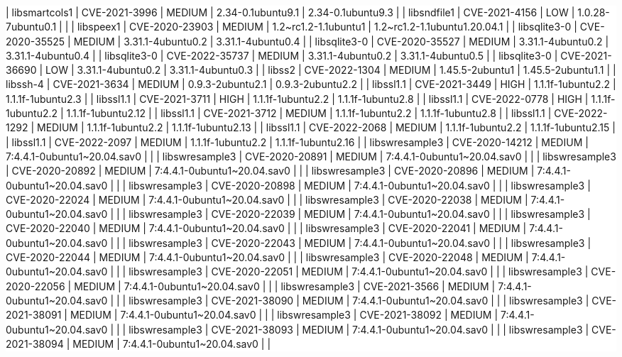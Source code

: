 | libsmartcols1         |    CVE-2021-3996   |   MEDIUM  |  2.34-0.1ubuntu9.1 | 2.34-0.1ubuntu9.3 |
| libsndfile1         |    CVE-2021-4156   |   LOW  |  1.0.28-7ubuntu0.1 |  |
| libspeex1         |    CVE-2020-23903   |   MEDIUM  |  1.2~rc1.2-1.1ubuntu1 | 1.2~rc1.2-1.1ubuntu1.20.04.1 |
| libsqlite3-0         |    CVE-2020-35525   |   MEDIUM  |  3.31.1-4ubuntu0.2 | 3.31.1-4ubuntu0.4 |
| libsqlite3-0         |    CVE-2020-35527   |   MEDIUM  |  3.31.1-4ubuntu0.2 | 3.31.1-4ubuntu0.4 |
| libsqlite3-0         |    CVE-2022-35737   |   MEDIUM  |  3.31.1-4ubuntu0.2 | 3.31.1-4ubuntu0.5 |
| libsqlite3-0         |    CVE-2021-36690   |   LOW  |  3.31.1-4ubuntu0.2 | 3.31.1-4ubuntu0.3 |
| libss2         |    CVE-2022-1304   |   MEDIUM  |  1.45.5-2ubuntu1 | 1.45.5-2ubuntu1.1 |
| libssh-4         |    CVE-2021-3634   |   MEDIUM  |  0.9.3-2ubuntu2.1 | 0.9.3-2ubuntu2.2 |
| libssl1.1         |    CVE-2021-3449   |   HIGH  |  1.1.1f-1ubuntu2.2 | 1.1.1f-1ubuntu2.3 |
| libssl1.1         |    CVE-2021-3711   |   HIGH  |  1.1.1f-1ubuntu2.2 | 1.1.1f-1ubuntu2.8 |
| libssl1.1         |    CVE-2022-0778   |   HIGH  |  1.1.1f-1ubuntu2.2 | 1.1.1f-1ubuntu2.12 |
| libssl1.1         |    CVE-2021-3712   |   MEDIUM  |  1.1.1f-1ubuntu2.2 | 1.1.1f-1ubuntu2.8 |
| libssl1.1         |    CVE-2022-1292   |   MEDIUM  |  1.1.1f-1ubuntu2.2 | 1.1.1f-1ubuntu2.13 |
| libssl1.1         |    CVE-2022-2068   |   MEDIUM  |  1.1.1f-1ubuntu2.2 | 1.1.1f-1ubuntu2.15 |
| libssl1.1         |    CVE-2022-2097   |   MEDIUM  |  1.1.1f-1ubuntu2.2 | 1.1.1f-1ubuntu2.16 |
| libswresample3         |    CVE-2020-14212   |   MEDIUM  |  7:4.4.1-0ubuntu1~20.04.sav0 |  |
| libswresample3         |    CVE-2020-20891   |   MEDIUM  |  7:4.4.1-0ubuntu1~20.04.sav0 |  |
| libswresample3         |    CVE-2020-20892   |   MEDIUM  |  7:4.4.1-0ubuntu1~20.04.sav0 |  |
| libswresample3         |    CVE-2020-20896   |   MEDIUM  |  7:4.4.1-0ubuntu1~20.04.sav0 |  |
| libswresample3         |    CVE-2020-20898   |   MEDIUM  |  7:4.4.1-0ubuntu1~20.04.sav0 |  |
| libswresample3         |    CVE-2020-22024   |   MEDIUM  |  7:4.4.1-0ubuntu1~20.04.sav0 |  |
| libswresample3         |    CVE-2020-22038   |   MEDIUM  |  7:4.4.1-0ubuntu1~20.04.sav0 |  |
| libswresample3         |    CVE-2020-22039   |   MEDIUM  |  7:4.4.1-0ubuntu1~20.04.sav0 |  |
| libswresample3         |    CVE-2020-22040   |   MEDIUM  |  7:4.4.1-0ubuntu1~20.04.sav0 |  |
| libswresample3         |    CVE-2020-22041   |   MEDIUM  |  7:4.4.1-0ubuntu1~20.04.sav0 |  |
| libswresample3         |    CVE-2020-22043   |   MEDIUM  |  7:4.4.1-0ubuntu1~20.04.sav0 |  |
| libswresample3         |    CVE-2020-22044   |   MEDIUM  |  7:4.4.1-0ubuntu1~20.04.sav0 |  |
| libswresample3         |    CVE-2020-22048   |   MEDIUM  |  7:4.4.1-0ubuntu1~20.04.sav0 |  |
| libswresample3         |    CVE-2020-22051   |   MEDIUM  |  7:4.4.1-0ubuntu1~20.04.sav0 |  |
| libswresample3         |    CVE-2020-22056   |   MEDIUM  |  7:4.4.1-0ubuntu1~20.04.sav0 |  |
| libswresample3         |    CVE-2021-3566   |   MEDIUM  |  7:4.4.1-0ubuntu1~20.04.sav0 |  |
| libswresample3         |    CVE-2021-38090   |   MEDIUM  |  7:4.4.1-0ubuntu1~20.04.sav0 |  |
| libswresample3         |    CVE-2021-38091   |   MEDIUM  |  7:4.4.1-0ubuntu1~20.04.sav0 |  |
| libswresample3         |    CVE-2021-38092   |   MEDIUM  |  7:4.4.1-0ubuntu1~20.04.sav0 |  |
| libswresample3         |    CVE-2021-38093   |   MEDIUM  |  7:4.4.1-0ubuntu1~20.04.sav0 |  |
| libswresample3         |    CVE-2021-38094   |   MEDIUM  |  7:4.4.1-0ubuntu1~20.04.sav0 |  |